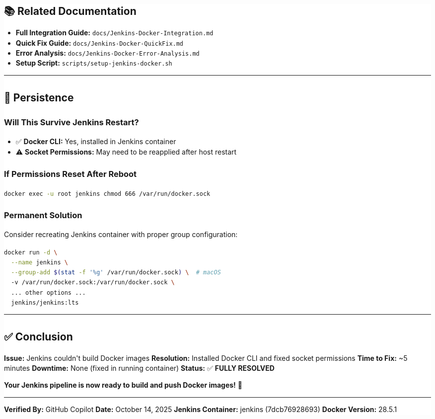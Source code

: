 
## 📚 Related Documentation

- **Full Integration Guide:** `docs/Jenkins-Docker-Integration.md`
- **Quick Fix Guide:** `docs/Jenkins-Docker-QuickFix.md`
- **Error Analysis:** `docs/Jenkins-Docker-Error-Analysis.md`
- **Setup Script:** `scripts/setup-jenkins-docker.sh`

---

## 🔄 Persistence

### Will This Survive Jenkins Restart?
- ✅ **Docker CLI:** Yes, installed in Jenkins container
- ⚠️ **Socket Permissions:** May need to be reapplied after host restart

### If Permissions Reset After Reboot
```bash
docker exec -u root jenkins chmod 666 /var/run/docker.sock
```

### Permanent Solution
Consider recreating Jenkins container with proper group configuration:
```bash
docker run -d \
  --name jenkins \
  --group-add $(stat -f '%g' /var/run/docker.sock) \  # macOS
  -v /var/run/docker.sock:/var/run/docker.sock \
  ... other options ...
  jenkins/jenkins:lts
```

---

## ✅ Conclusion

**Issue:** Jenkins couldn't build Docker images
**Resolution:** Installed Docker CLI and fixed socket permissions
**Time to Fix:** ~5 minutes
**Downtime:** None (fixed in running container)
**Status:** ✅ **FULLY RESOLVED**

**Your Jenkins pipeline is now ready to build and push Docker images!** 🚀

---

**Verified By:** GitHub Copilot
**Date:** October 14, 2025
**Jenkins Container:** jenkins (7dcb76928693)
**Docker Version:** 28.5.1
